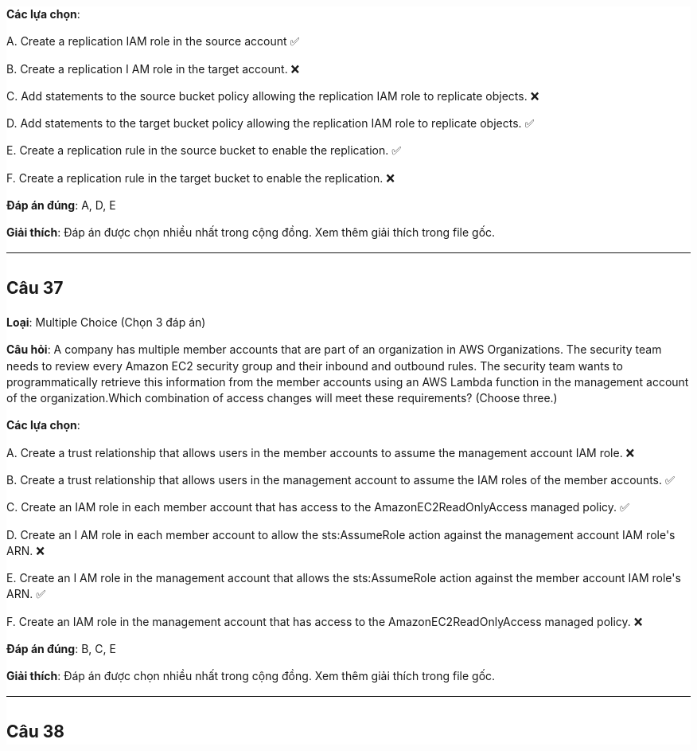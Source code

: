 **Các lựa chọn**:

A. Create a replication IAM role in the source account ✅

B. Create a replication I AM role in the target account. ❌

C. Add statements to the source bucket policy allowing the replication IAM role to replicate objects. ❌

D. Add statements to the target bucket policy allowing the replication IAM role to replicate objects. ✅

E. Create a replication rule in the source bucket to enable the replication. ✅

F. Create a replication rule in the target bucket to enable the replication. ❌

**Đáp án đúng**: A, D, E

**Giải thích**: Đáp án được chọn nhiều nhất trong cộng đồng. Xem thêm giải thích trong file gốc.

---

## Câu 37

**Loại**: Multiple Choice (Chọn 3 đáp án)

**Câu hỏi**: A company has multiple member accounts that are part of an organization in AWS Organizations. The security team needs to review every Amazon EC2 security group and their inbound and outbound rules. The security team wants to programmatically retrieve this information from the member accounts using an AWS Lambda function in the management account of the organization.Which combination of access changes will meet these requirements? (Choose three.)

**Các lựa chọn**:

A. Create a trust relationship that allows users in the member accounts to assume the management account IAM role. ❌

B. Create a trust relationship that allows users in the management account to assume the IAM roles of the member accounts. ✅

C. Create an IAM role in each member account that has access to the AmazonEC2ReadOnlyAccess managed policy. ✅

D. Create an I AM role in each member account to allow the sts:AssumeRole action against the management account IAM role's ARN. ❌

E. Create an I AM role in the management account that allows the sts:AssumeRole action against the member account IAM role's ARN. ✅

F. Create an IAM role in the management account that has access to the AmazonEC2ReadOnlyAccess managed policy. ❌

**Đáp án đúng**: B, C, E

**Giải thích**: Đáp án được chọn nhiều nhất trong cộng đồng. Xem thêm giải thích trong file gốc.

---

## Câu 38

